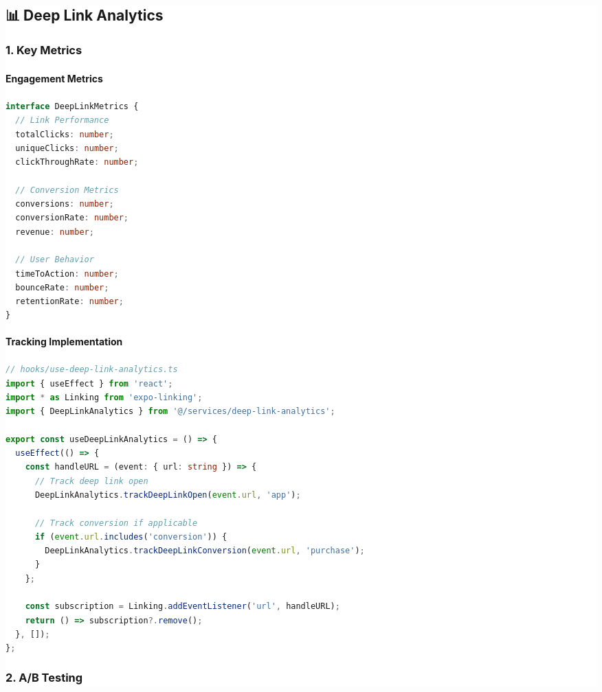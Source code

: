 ## 📊 Deep Link Analytics

### 1. Key Metrics

#### Engagement Metrics

```typescript
interface DeepLinkMetrics {
  // Link Performance
  totalClicks: number;
  uniqueClicks: number;
  clickThroughRate: number;

  // Conversion Metrics
  conversions: number;
  conversionRate: number;
  revenue: number;

  // User Behavior
  timeToAction: number;
  bounceRate: number;
  retentionRate: number;
}
```

#### Tracking Implementation

```typescript
// hooks/use-deep-link-analytics.ts
import { useEffect } from 'react';
import * as Linking from 'expo-linking';
import { DeepLinkAnalytics } from '@/services/deep-link-analytics';

export const useDeepLinkAnalytics = () => {
  useEffect(() => {
    const handleURL = (event: { url: string }) => {
      // Track deep link open
      DeepLinkAnalytics.trackDeepLinkOpen(event.url, 'app');

      // Track conversion if applicable
      if (event.url.includes('conversion')) {
        DeepLinkAnalytics.trackDeepLinkConversion(event.url, 'purchase');
      }
    };

    const subscription = Linking.addEventListener('url', handleURL);
    return () => subscription?.remove();
  }, []);
};
```

### 2. A/B Testing
